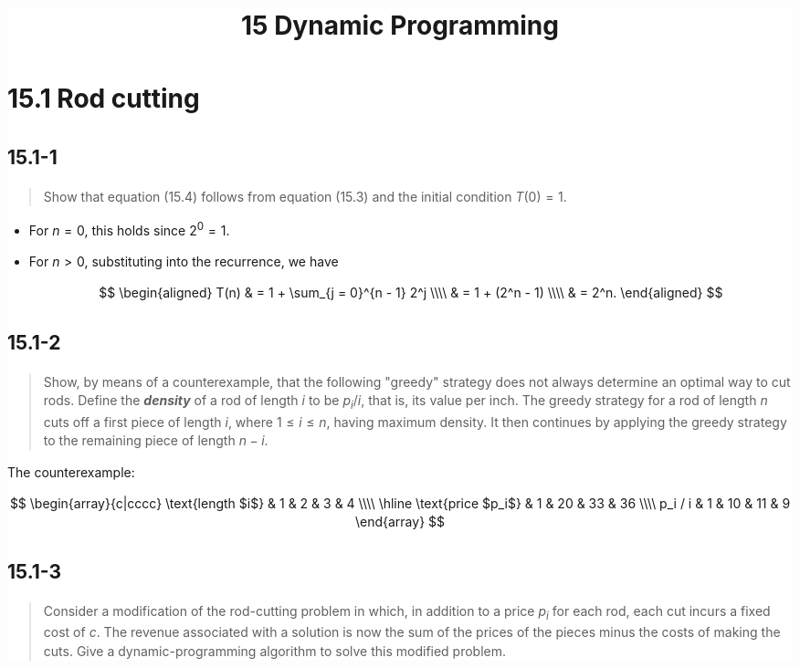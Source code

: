 

<script type="text/javascript" src="http://cdn.mathjax.org/mathjax/latest/MathJax.js?config=TeX-AMS-MML_HTMLorMML"></script>
<script type="text/x-mathjax-config">MathJax.Hub.Config({ tex2jax: { inlineMath: [['$', '$']] }, messageStyle: 'none' });</script>

<h1 style="text-align: center;">15 Dynamic Programming</h1>

# 15.1 Rod cutting

## 15.1-1

> Show that equation $\text{(15.4)}$ follows from equation $\text{(15.3)}$ and the initial condition $T(0) = 1$.

- For $n = 0$, this holds since $2^0 = 1$.
- For $n > 0$, substituting into the recurrence, we have

    $$
    \begin{aligned}
    T(n) & = 1 + \sum_{j = 0}^{n - 1} 2^j \\\\
         & = 1 + (2^n - 1) \\\\
         & = 2^n.
    \end{aligned}
    $$

## 15.1-2

> Show, by means of a counterexample, that the following "greedy" strategy does not always determine an optimal way to cut rods. Define the **_density_** of a rod of length $i$ to be $p_i / i$, that is, its value per inch. The greedy strategy for a rod of length $n$ cuts off a first piece of length $i$, where $1 \le i \le n$, having maximum density. It then continues by applying the greedy strategy to the remaining piece of length $n - i$.

The counterexample:

$$
\begin{array}{c|cccc}
\text{length $i$}  &  1 &  2 &  3 &  4 \\\\
\hline
\text{price $p_i$} &  1 & 20 & 33 & 36 \\\\
p_i / i            &  1 & 10 & 11 &  9
\end{array}
$$

## 15.1-3

> Consider a modification of the rod-cutting problem in which, in addition to a price $p_i$ for each rod, each cut incurs a fixed cost of $c$. The revenue associated with a solution is now the sum of the prices of the pieces minus the costs of making the cuts. Give a dynamic-programming algorithm to solve this modified problem.

